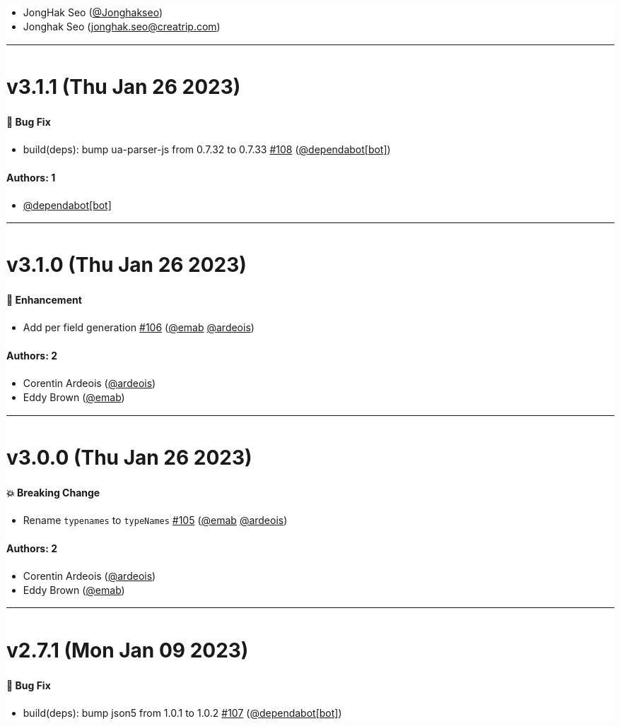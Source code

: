 - JongHak Seo ([@Jonghakseo](https://github.com/Jonghakseo))
- Jonghak Seo (jonghak.seo@creatrip.com)

---

# v3.1.1 (Thu Jan 26 2023)

#### 🐛 Bug Fix

- build(deps): bump ua-parser-js from 0.7.32 to 0.7.33 [#108](https://github.com/ardeois/graphql-codegen-typescript-mock-data/pull/108) ([@dependabot[bot]](https://github.com/dependabot[bot]))

#### Authors: 1

- [@dependabot[bot]](https://github.com/dependabot[bot])

---

# v3.1.0 (Thu Jan 26 2023)

#### 🚀 Enhancement

- Add per field generation [#106](https://github.com/ardeois/graphql-codegen-typescript-mock-data/pull/106) ([@emab](https://github.com/emab) [@ardeois](https://github.com/ardeois))

#### Authors: 2

- Corentin Ardeois ([@ardeois](https://github.com/ardeois))
- Eddy Brown ([@emab](https://github.com/emab))

---

# v3.0.0 (Thu Jan 26 2023)

#### 💥 Breaking Change

- Rename `typenames` to `typeNames` [#105](https://github.com/ardeois/graphql-codegen-typescript-mock-data/pull/105) ([@emab](https://github.com/emab) [@ardeois](https://github.com/ardeois))

#### Authors: 2

- Corentin Ardeois ([@ardeois](https://github.com/ardeois))
- Eddy Brown ([@emab](https://github.com/emab))

---

# v2.7.1 (Mon Jan 09 2023)

#### 🐛 Bug Fix

- build(deps): bump json5 from 1.0.1 to 1.0.2 [#107](https://github.com/ardeois/graphql-codegen-typescript-mock-data/pull/107) ([@dependabot[bot]](https://github.com/dependabot[bot]))

